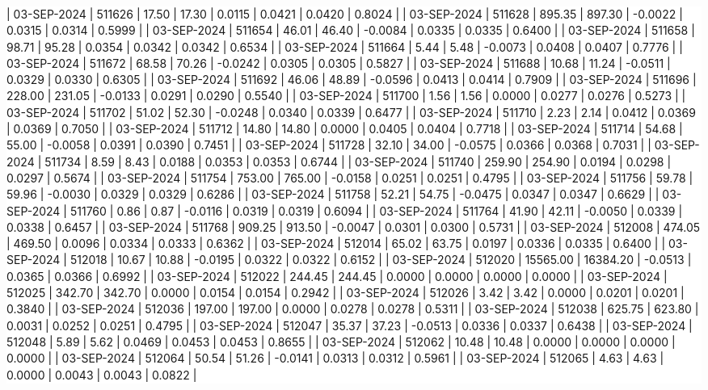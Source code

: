 | 03-SEP-2024 | 511626 | 17.50 | 17.30 | 0.0115 | 0.0421 | 0.0420 | 0.8024 |
| 03-SEP-2024 | 511628 | 895.35 | 897.30 | -0.0022 | 0.0315 | 0.0314 | 0.5999 |
| 03-SEP-2024 | 511654 | 46.01 | 46.40 | -0.0084 | 0.0335 | 0.0335 | 0.6400 |
| 03-SEP-2024 | 511658 | 98.71 | 95.28 | 0.0354 | 0.0342 | 0.0342 | 0.6534 |
| 03-SEP-2024 | 511664 | 5.44 | 5.48 | -0.0073 | 0.0408 | 0.0407 | 0.7776 |
| 03-SEP-2024 | 511672 | 68.58 | 70.26 | -0.0242 | 0.0305 | 0.0305 | 0.5827 |
| 03-SEP-2024 | 511688 | 10.68 | 11.24 | -0.0511 | 0.0329 | 0.0330 | 0.6305 |
| 03-SEP-2024 | 511692 | 46.06 | 48.89 | -0.0596 | 0.0413 | 0.0414 | 0.7909 |
| 03-SEP-2024 | 511696 | 228.00 | 231.05 | -0.0133 | 0.0291 | 0.0290 | 0.5540 |
| 03-SEP-2024 | 511700 | 1.56 | 1.56 | 0.0000 | 0.0277 | 0.0276 | 0.5273 |
| 03-SEP-2024 | 511702 | 51.02 | 52.30 | -0.0248 | 0.0340 | 0.0339 | 0.6477 |
| 03-SEP-2024 | 511710 | 2.23 | 2.14 | 0.0412 | 0.0369 | 0.0369 | 0.7050 |
| 03-SEP-2024 | 511712 | 14.80 | 14.80 | 0.0000 | 0.0405 | 0.0404 | 0.7718 |
| 03-SEP-2024 | 511714 | 54.68 | 55.00 | -0.0058 | 0.0391 | 0.0390 | 0.7451 |
| 03-SEP-2024 | 511728 | 32.10 | 34.00 | -0.0575 | 0.0366 | 0.0368 | 0.7031 |
| 03-SEP-2024 | 511734 | 8.59 | 8.43 | 0.0188 | 0.0353 | 0.0353 | 0.6744 |
| 03-SEP-2024 | 511740 | 259.90 | 254.90 | 0.0194 | 0.0298 | 0.0297 | 0.5674 |
| 03-SEP-2024 | 511754 | 753.00 | 765.00 | -0.0158 | 0.0251 | 0.0251 | 0.4795 |
| 03-SEP-2024 | 511756 | 59.78 | 59.96 | -0.0030 | 0.0329 | 0.0329 | 0.6286 |
| 03-SEP-2024 | 511758 | 52.21 | 54.75 | -0.0475 | 0.0347 | 0.0347 | 0.6629 |
| 03-SEP-2024 | 511760 | 0.86 | 0.87 | -0.0116 | 0.0319 | 0.0319 | 0.6094 |
| 03-SEP-2024 | 511764 | 41.90 | 42.11 | -0.0050 | 0.0339 | 0.0338 | 0.6457 |
| 03-SEP-2024 | 511768 | 909.25 | 913.50 | -0.0047 | 0.0301 | 0.0300 | 0.5731 |
| 03-SEP-2024 | 512008 | 474.05 | 469.50 | 0.0096 | 0.0334 | 0.0333 | 0.6362 |
| 03-SEP-2024 | 512014 | 65.02 | 63.75 | 0.0197 | 0.0336 | 0.0335 | 0.6400 |
| 03-SEP-2024 | 512018 | 10.67 | 10.88 | -0.0195 | 0.0322 | 0.0322 | 0.6152 |
| 03-SEP-2024 | 512020 | 15565.00 | 16384.20 | -0.0513 | 0.0365 | 0.0366 | 0.6992 |
| 03-SEP-2024 | 512022 | 244.45 | 244.45 | 0.0000 | 0.0000 | 0.0000 | 0.0000 |
| 03-SEP-2024 | 512025 | 342.70 | 342.70 | 0.0000 | 0.0154 | 0.0154 | 0.2942 |
| 03-SEP-2024 | 512026 | 3.42 | 3.42 | 0.0000 | 0.0201 | 0.0201 | 0.3840 |
| 03-SEP-2024 | 512036 | 197.00 | 197.00 | 0.0000 | 0.0278 | 0.0278 | 0.5311 |
| 03-SEP-2024 | 512038 | 625.75 | 623.80 | 0.0031 | 0.0252 | 0.0251 | 0.4795 |
| 03-SEP-2024 | 512047 | 35.37 | 37.23 | -0.0513 | 0.0336 | 0.0337 | 0.6438 |
| 03-SEP-2024 | 512048 | 5.89 | 5.62 | 0.0469 | 0.0453 | 0.0453 | 0.8655 |
| 03-SEP-2024 | 512062 | 10.48 | 10.48 | 0.0000 | 0.0000 | 0.0000 | 0.0000 |
| 03-SEP-2024 | 512064 | 50.54 | 51.26 | -0.0141 | 0.0313 | 0.0312 | 0.5961 |
| 03-SEP-2024 | 512065 | 4.63 | 4.63 | 0.0000 | 0.0043 | 0.0043 | 0.0822 |